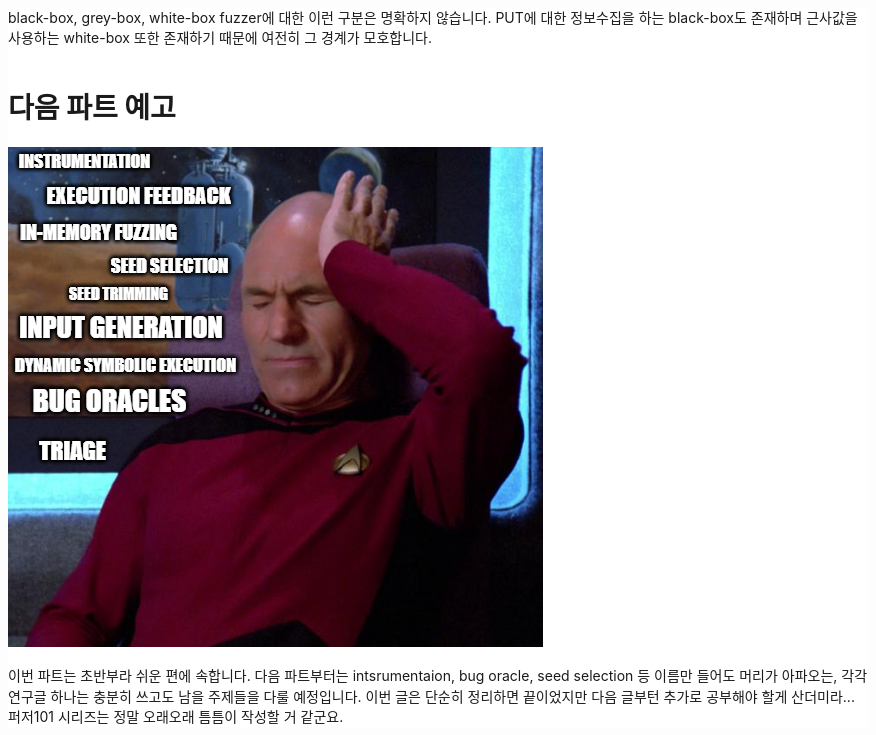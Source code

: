 black-box, grey-box, white-box fuzzer에 대한 이런 구분은 명확하지 않습니다. PUT에 대한 정보수집을 하는 black-box도 존재하며 근사값을 사용하는 white-box 또한 존재하기 때문에 여전히 그 경계가 모호합니다.



# 다음 파트 예고

![](fuzz-1/7.png)

이번 파트는 초반부라 쉬운 편에 속합니다. 다음 파트부터는 intsrumentaion, bug oracle, seed selection 등 이름만 들어도 머리가 아파오는, 각각 연구글 하나는 충분히 쓰고도 남을 주제들을 다룰 예정입니다. 이번 글은 단순히 정리하면 끝이었지만 다음 글부턴 추가로 공부해야 할게 산더미라... 퍼저101 시리즈는 정말 오래오래 틈틈이 작성할 거 같군요.